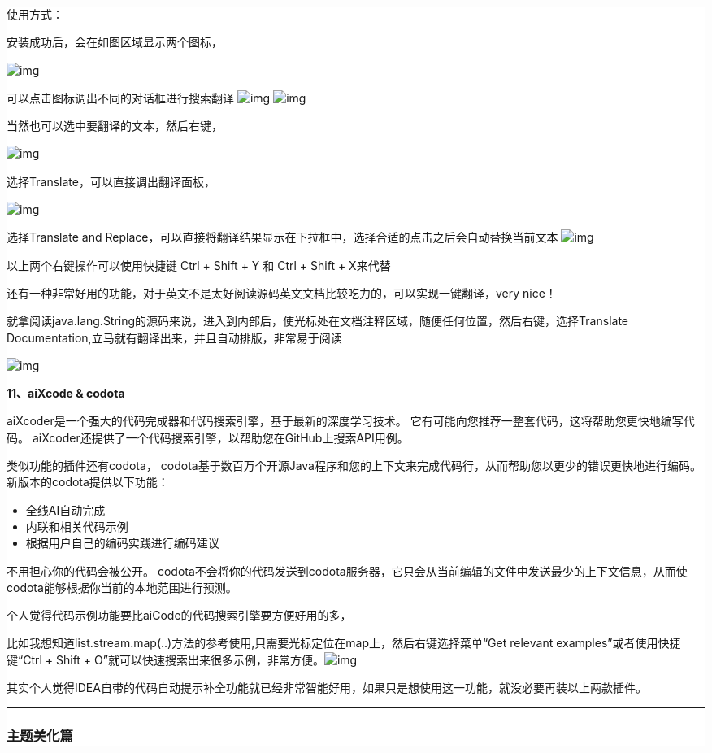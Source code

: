 使用方式：

安装成功后，会在如图区域显示两个图标，

![img](https://whcoding.oss-cn-hangzhou.aliyuncs.com/img/20220531104430.png)

可以点击图标调出不同的对话框进行搜索翻译
![img](https://whcoding.oss-cn-hangzhou.aliyuncs.com/img/20220531104434.png) 
![img](https://whcoding.oss-cn-hangzhou.aliyuncs.com/img/20220531104437.png)

当然也可以选中要翻译的文本，然后右键，

![img](https://whcoding.oss-cn-hangzhou.aliyuncs.com/img/20220531104440.png)

选择Translate，可以直接调出翻译面板，

![img](https://whcoding.oss-cn-hangzhou.aliyuncs.com/img/20220531104442.png)

选择Translate and Replace，可以直接将翻译结果显示在下拉框中，选择合适的点击之后会自动替换当前文本
![img](https://whcoding.oss-cn-hangzhou.aliyuncs.com/img/20220531104446.png)

以上两个右键操作可以使用快捷键 Ctrl + Shift + Y 和 Ctrl + Shift + X来代替

还有一种非常好用的功能，对于英文不是太好阅读源码英文文档比较吃力的，可以实现一键翻译，very nice！

就拿阅读java.lang.String的源码来说，进入到内部后，使光标处在文档注释区域，随便任何位置，然后右键，选择Translate Documentation,立马就有翻译出来，并且自动排版，非常易于阅读

![img](https://whcoding.oss-cn-hangzhou.aliyuncs.com/img/20220531104449.png)

**11、aiXcode & codota**

aiXcoder是一个强大的代码完成器和代码搜索引擎，基于最新的深度学习技术。 它有可能向您推荐一整套代码，这将帮助您更快地编写代码。 aiXcoder还提供了一个代码搜索引擎，以帮助您在GitHub上搜索API用例。

类似功能的插件还有codota，
codota基于数百万个开源Java程序和您的上下文来完成代码行，从而帮助您以更少的错误更快地进行编码。新版本的codota提供以下功能：

- 全线AI自动完成
- 内联和相关代码示例
- 根据用户自己的编码实践进行编码建议

不用担心你的代码会被公开。 codota不会将你的代码发送到codota服务器，它只会从当前编辑的文件中发送最少的上下文信息，从而使codota能够根据你当前的本地范围进行预测。

个人觉得代码示例功能要比aiCode的代码搜索引擎要方便好用的多，

 比如我想知道list.stream.map(..)方法的参考使用,只需要光标定位在map上，然后右键选择菜单“Get relevant examples”或者使用快捷键“Ctrl + Shift + O”就可以快速搜索出来很多示例，非常方便。![img](https://whcoding.oss-cn-hangzhou.aliyuncs.com/img/20220531104452.png)

其实个人觉得IDEA自带的代码自动提示补全功能就已经非常智能好用，如果只是想使用这一功能，就没必要再装以上两款插件。

 

------

###  **主题美化篇**
